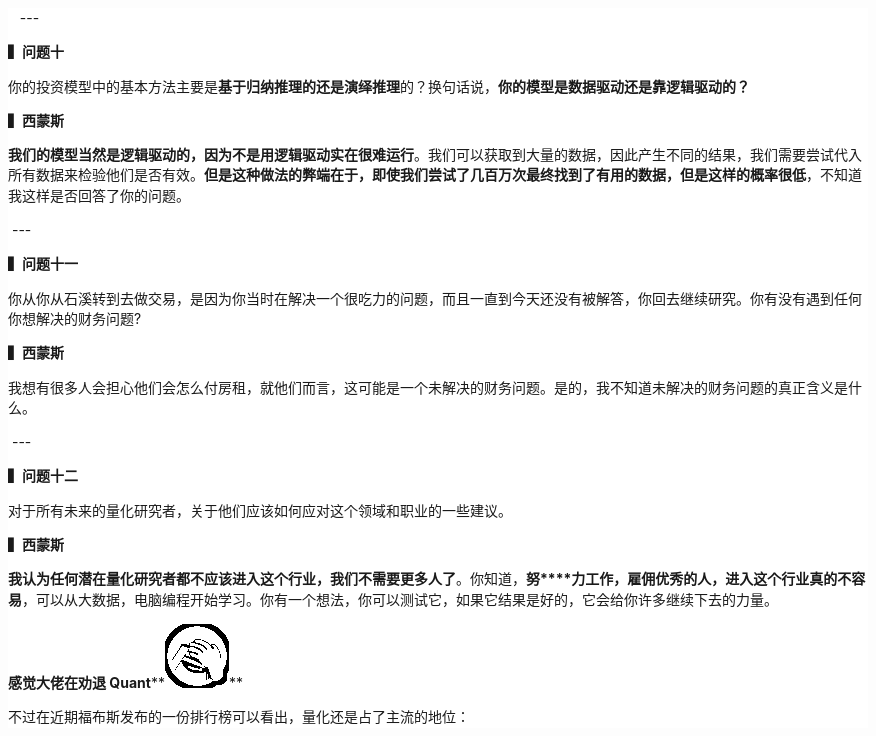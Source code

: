    ---

**▍问题十**

你的投资模型中的基本方法主要是**基于归纳推理的还是演绎推理**的？换句话说，**你的模型是数据驱动还是靠逻辑驱动的？**

**▍西蒙斯**

**我们的模型当然是逻辑驱动的，因为不是用逻辑驱动实在很难运行**。我们可以获取到大量的数据，因此产生不同的结果，我们需要尝试代入所有数据来检验他们是否有效。**但是这种做法的弊端在于，即使我们尝试了几百万次最终找到了有用的数据，但是这样的概率很低**，不知道我这样是否回答了你的问题。

 ---

**▍问题十一**

你从你从石溪转到去做交易，是因为你当时在解决一个很吃力的问题，而且一直到今天还没有被解答，你回去继续研究。你有没有遇到任何你想解决的财务问题?

**▍西蒙斯**

我想有很多人会担心他们会怎么付房租，就他们而言，这可能是一个未解决的财务问题。是的，我不知道未解决的财务问题的真正含义是什么。

 ---

**▍问题十二**

对于所有未来的量化研究者，关于他们应该如何应对这个领域和职业的一些建议。

**▍西蒙斯**

**我认为任何潜在量化研究者都不应该进入这个行业，我们不需要更多人了**。你知道，**努****力工作，雇佣优秀的人，进入这个行业真的不容易**，可以从大数据，电脑编程开始学习。你有一个想法，你可以测试它，如果它结果是好的，它会给你许多继续下去的力量。

**感觉大佬在劝退 Quant****![](img/b14ce9464d2c7742bdb65121e4202564.png)**

不过在近期福布斯发布的一份排行榜可以看出，量化还是占了主流的地位：
